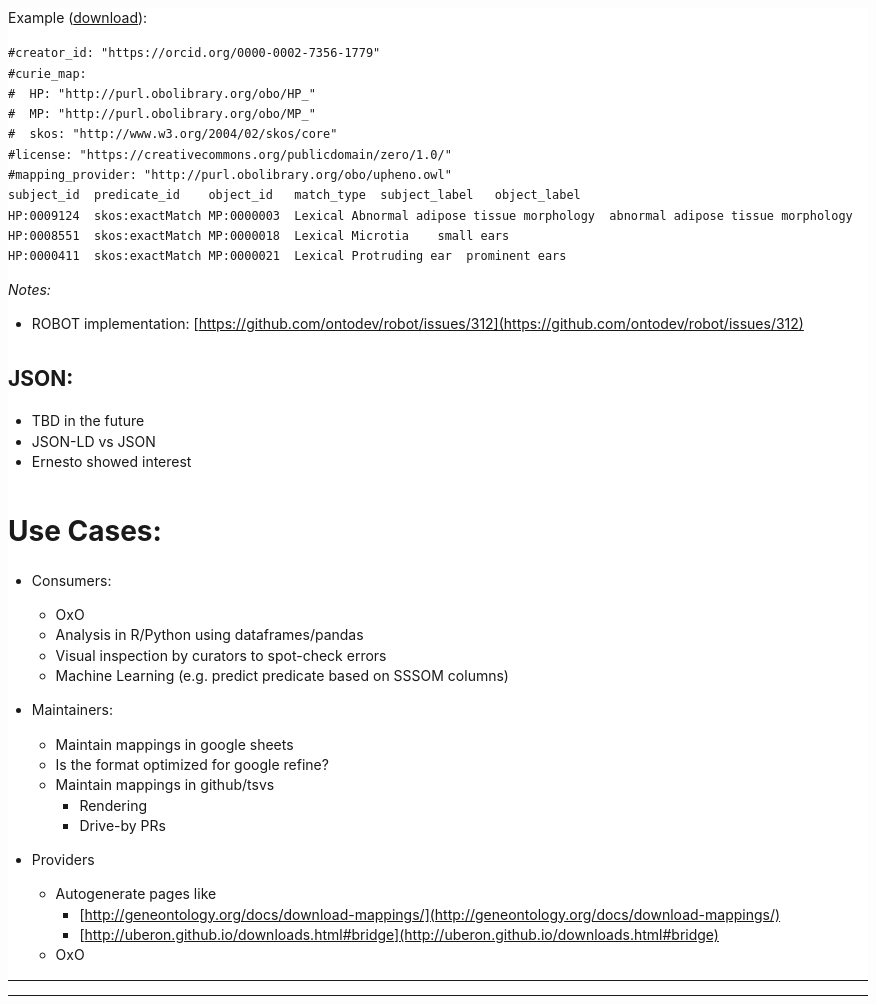 Example ([download](https://raw.githubusercontent.com/matentzn/SSSOM/master/examples/embedded/mp-hp-exact-0.0.1.sssom.tsv)):

```
#creator_id: "https://orcid.org/0000-0002-7356-1779"
#curie_map: 
#  HP: "http://purl.obolibrary.org/obo/HP_"
#  MP: "http://purl.obolibrary.org/obo/MP_"
#  skos: "http://www.w3.org/2004/02/skos/core"
#license: "https://creativecommons.org/publicdomain/zero/1.0/"
#mapping_provider: "http://purl.obolibrary.org/obo/upheno.owl"
subject_id	predicate_id	object_id	match_type	subject_label	object_label
HP:0009124	skos:exactMatch	MP:0000003	Lexical	Abnormal adipose tissue morphology	abnormal adipose tissue morphology
HP:0008551	skos:exactMatch	MP:0000018	Lexical	Microtia	small ears
HP:0000411	skos:exactMatch	MP:0000021	Lexical	Protruding ear	prominent ears
```

*Notes:*

* ROBOT implementation: [https://github.com/ontodev/robot/issues/312](https://github.com/ontodev/robot/issues/312)

## JSON:

* TBD in the future
* JSON-LD vs JSON
* Ernesto showed interest

<a name="usecase"></a>

# Use Cases:

* Consumers:
  * OxO
  * Analysis in R/Python using dataframes/pandas
  * Visual inspection by curators to spot-check errors
  * Machine Learning (e.g. predict predicate based on SSSOM columns)

* Maintainers:
  * Maintain mappings in google sheets
  * Is the format optimized for google refine?
  * Maintain mappings in github/tsvs
    * Rendering
    * Drive-by PRs

* Providers
  * Autogenerate pages like 
    * [http://geneontology.org/docs/download-mappings/](http://geneontology.org/docs/download-mappings/)
    * [http://uberon.github.io/downloads.html#bridge](http://uberon.github.io/downloads.html#bridge)
   * OxO

<hr>
<hr>
